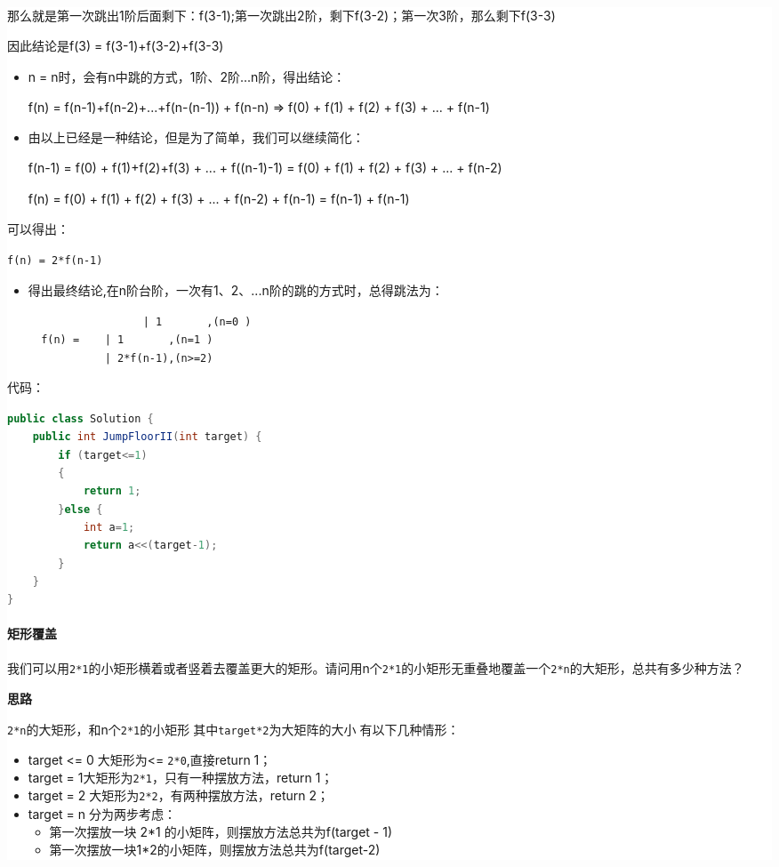   那么就是第一次跳出1阶后面剩下：f(3-1);第一次跳出2阶，剩下f(3-2)；第一次3阶，那么剩下f(3-3)

  因此结论是f(3) = f(3-1)+f(3-2)+f(3-3)

- n = n时，会有n中跳的方式，1阶、2阶...n阶，得出结论：

    f(n) = f(n-1)+f(n-2)+...+f(n-(n-1)) + f(n-n) => f(0) + f(1) + f(2) + f(3) + ... + f(n-1)

- 由以上已经是一种结论，但是为了简单，我们可以继续简化：

    f(n-1) = f(0) + f(1)+f(2)+f(3) + ... + f((n-1)-1) = f(0) + f(1) + f(2) + f(3) + ... + f(n-2)
    
    f(n) = f(0) + f(1) + f(2) + f(3) + ... + f(n-2) + f(n-1) = f(n-1) + f(n-1)

可以得出：

```
f(n) = 2*f(n-1)
```

- 得出最终结论,在n阶台阶，一次有1、2、...n阶的跳的方式时，总得跳法为：

              			| 1       ,(n=0 ) 
        f(n) =    | 1       ,(n=1 )
                  | 2*f(n-1),(n>=2)

代码：

```java
public class Solution {
    public int JumpFloorII(int target) {
        if (target<=1)
        {
            return 1;
        }else {
            int a=1;
            return a<<(target-1);
        }
    }
}
```

#### 矩形覆盖

我们可以用`2*1`的小矩形横着或者竖着去覆盖更大的矩形。请问用n个`2*1`的小矩形无重叠地覆盖一个`2*n`的大矩形，总共有多少种方法？

**思路**

`2*n`的大矩形，和n个`2*1`的小矩形
其中`target*2`为大矩阵的大小
有以下几种情形：

- target <= 0 大矩形为<= `2*0`,直接return 1；
- target = 1大矩形为`2*1`，只有一种摆放方法，return 1；
- target = 2 大矩形为`2*2`，有两种摆放方法，return 2；
- target = n 分为两步考虑： 
  - 第一次摆放一块 2*1 的小矩阵，则摆放方法总共为f(target - 1)  
  - 第一次摆放一块1*2的小矩阵，则摆放方法总共为f(target-2) 
